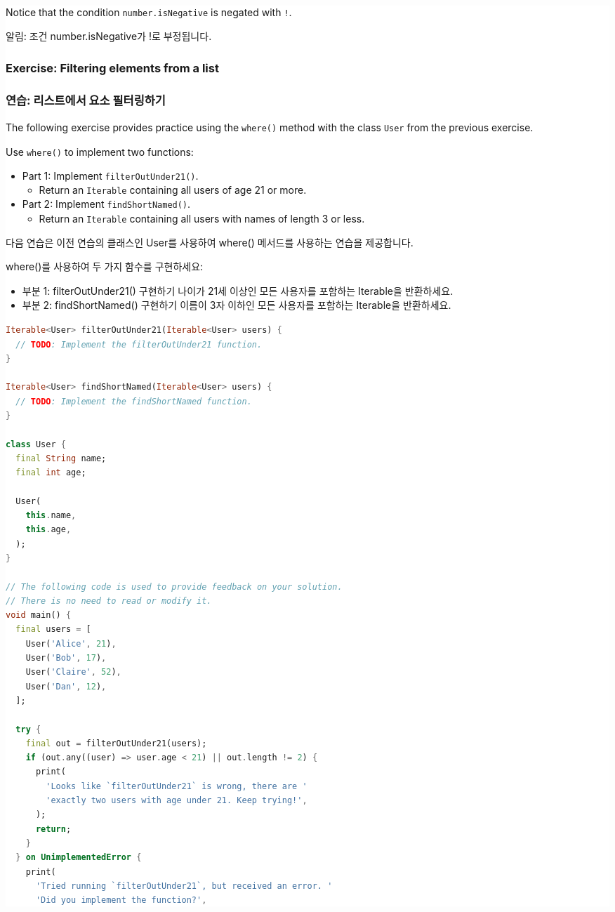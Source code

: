 Notice that the condition `number.isNegative` is negated with `!`.

알림: 조건 number.isNegative가 !로 부정됩니다.

### Exercise: Filtering elements from a list

### 연습: 리스트에서 요소 필터링하기

The following exercise provides practice using the `where()` method with the class `User` from the previous exercise.

Use `where()` to implement two functions:

- Part 1: Implement `filterOutUnder21()`.
    - Return an `Iterable` containing all users of age 21 or more.
- Part 2: Implement `findShortNamed()`.
    - Return an `Iterable` containing all users with names of length 3 or less.

다음 연습은 이전 연습의 클래스인 User를 사용하여 where() 메서드를 사용하는 연습을 제공합니다.

where()를 사용하여 두 가지 함수를 구현하세요:

- 부분 1: filterOutUnder21() 구현하기 나이가 21세 이상인 모든 사용자를 포함하는 Iterable을 반환하세요. 
- 부분 2: findShortNamed() 구현하기 이름이 3자 이하인 모든 사용자를 포함하는 Iterable을 반환하세요.

```dart
Iterable<User> filterOutUnder21(Iterable<User> users) {
  // TODO: Implement the filterOutUnder21 function.
}

Iterable<User> findShortNamed(Iterable<User> users) {
  // TODO: Implement the findShortNamed function.
}

class User {
  final String name;
  final int age;

  User(
    this.name,
    this.age,
  );
}

// The following code is used to provide feedback on your solution.
// There is no need to read or modify it.
void main() {
  final users = [
    User('Alice', 21),
    User('Bob', 17),
    User('Claire', 52),
    User('Dan', 12),
  ];

  try {
    final out = filterOutUnder21(users);
    if (out.any((user) => user.age < 21) || out.length != 2) {
      print(
        'Looks like `filterOutUnder21` is wrong, there are '
        'exactly two users with age under 21. Keep trying!',
      );
      return;
    }
  } on UnimplementedError {
    print(
      'Tried running `filterOutUnder21`, but received an error. '
      'Did you implement the function?',
```